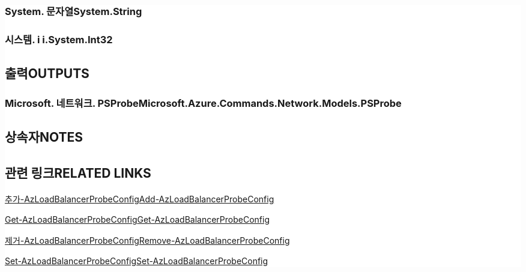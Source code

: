 ### <span data-ttu-id="9cf21-139">System. 문자열</span><span class="sxs-lookup"><span data-stu-id="9cf21-139">System.String</span></span>

### <span data-ttu-id="9cf21-140">시스템. i i.</span><span class="sxs-lookup"><span data-stu-id="9cf21-140">System.Int32</span></span>

## <span data-ttu-id="9cf21-141">출력</span><span class="sxs-lookup"><span data-stu-id="9cf21-141">OUTPUTS</span></span>

### <span data-ttu-id="9cf21-142">Microsoft. 네트워크. PSProbe</span><span class="sxs-lookup"><span data-stu-id="9cf21-142">Microsoft.Azure.Commands.Network.Models.PSProbe</span></span>

## <span data-ttu-id="9cf21-143">상속자</span><span class="sxs-lookup"><span data-stu-id="9cf21-143">NOTES</span></span>

## <span data-ttu-id="9cf21-144">관련 링크</span><span class="sxs-lookup"><span data-stu-id="9cf21-144">RELATED LINKS</span></span>

[<span data-ttu-id="9cf21-145">추가-AzLoadBalancerProbeConfig</span><span class="sxs-lookup"><span data-stu-id="9cf21-145">Add-AzLoadBalancerProbeConfig</span></span>](./Add-AzLoadBalancerProbeConfig.md)

[<span data-ttu-id="9cf21-146">Get-AzLoadBalancerProbeConfig</span><span class="sxs-lookup"><span data-stu-id="9cf21-146">Get-AzLoadBalancerProbeConfig</span></span>](./Get-AzLoadBalancerProbeConfig.md)

[<span data-ttu-id="9cf21-147">제거-AzLoadBalancerProbeConfig</span><span class="sxs-lookup"><span data-stu-id="9cf21-147">Remove-AzLoadBalancerProbeConfig</span></span>](./Remove-AzLoadBalancerProbeConfig.md)

[<span data-ttu-id="9cf21-148">Set-AzLoadBalancerProbeConfig</span><span class="sxs-lookup"><span data-stu-id="9cf21-148">Set-AzLoadBalancerProbeConfig</span></span>](./Set-AzLoadBalancerProbeConfig.md)


